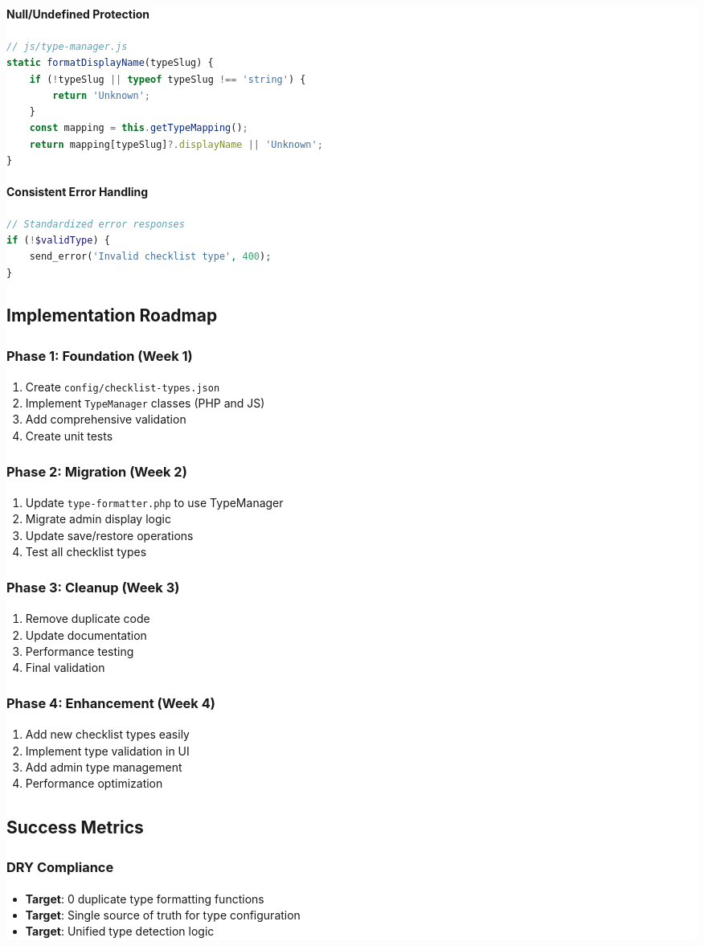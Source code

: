 #### **Null/Undefined Protection**
```javascript
// js/type-manager.js
static formatDisplayName(typeSlug) {
    if (!typeSlug || typeof typeSlug !== 'string') {
        return 'Unknown';
    }
    const mapping = this.getTypeMapping();
    return mapping[typeSlug]?.displayName || 'Unknown';
}
```

#### **Consistent Error Handling**
```php
// Standardized error responses
if (!$validType) {
    send_error('Invalid checklist type', 400);
}
```

## Implementation Roadmap

### Phase 1: Foundation (Week 1)
1. Create `config/checklist-types.json`
2. Implement `TypeManager` classes (PHP and JS)
3. Add comprehensive validation
4. Create unit tests

### Phase 2: Migration (Week 2)
1. Update `type-formatter.php` to use TypeManager
2. Migrate admin display logic
3. Update save/restore operations
4. Test all checklist types

### Phase 3: Cleanup (Week 3)
1. Remove duplicate code
2. Update documentation
3. Performance testing
4. Final validation

### Phase 4: Enhancement (Week 4)
1. Add new checklist types easily
2. Implement type validation in UI
3. Add admin type management
4. Performance optimization

## Success Metrics

### DRY Compliance
- **Target**: 0 duplicate type formatting functions
- **Target**: Single source of truth for type configuration
- **Target**: Unified type detection logic
